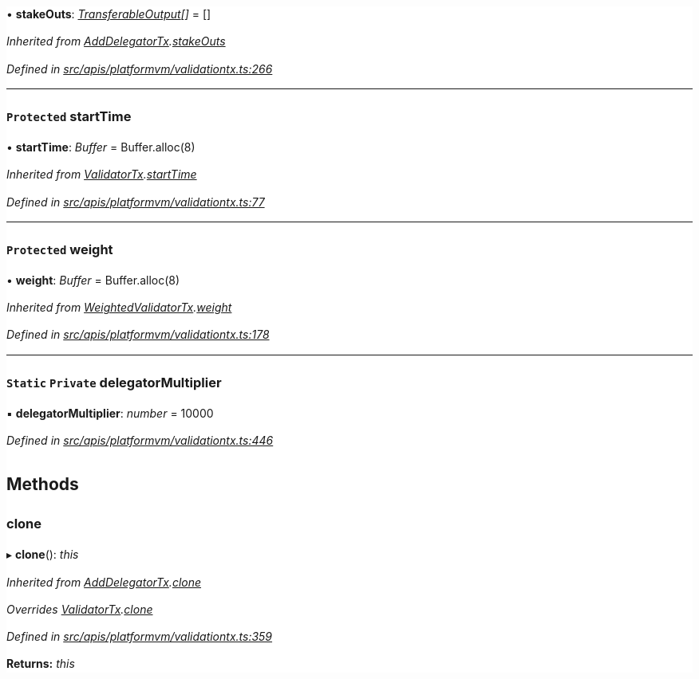 • **stakeOuts**: *[TransferableOutput](api_platformvm_outputs.transferableoutput.md)[]* = []

*Inherited from [AddDelegatorTx](api_platformvm_validationtx.adddelegatortx.md).[stakeOuts](api_platformvm_validationtx.adddelegatortx.md#protected-stakeouts)*

*Defined in [src/apis/platformvm/validationtx.ts:266](https://github.com/Dijets-Inc/dijetsjs/blob/ca67b81/src/apis/platformvm/validationtx.ts#L266)*

___

### `Protected` startTime

• **startTime**: *Buffer* = Buffer.alloc(8)

*Inherited from [ValidatorTx](api_platformvm_validationtx.validatortx.md).[startTime](api_platformvm_validationtx.validatortx.md#protected-starttime)*

*Defined in [src/apis/platformvm/validationtx.ts:77](https://github.com/Dijets-Inc/dijetsjs/blob/ca67b81/src/apis/platformvm/validationtx.ts#L77)*

___

### `Protected` weight

• **weight**: *Buffer* = Buffer.alloc(8)

*Inherited from [WeightedValidatorTx](api_platformvm_validationtx.weightedvalidatortx.md).[weight](api_platformvm_validationtx.weightedvalidatortx.md#protected-weight)*

*Defined in [src/apis/platformvm/validationtx.ts:178](https://github.com/Dijets-Inc/dijetsjs/blob/ca67b81/src/apis/platformvm/validationtx.ts#L178)*

___

### `Static` `Private` delegatorMultiplier

▪ **delegatorMultiplier**: *number* = 10000

*Defined in [src/apis/platformvm/validationtx.ts:446](https://github.com/Dijets-Inc/dijetsjs/blob/ca67b81/src/apis/platformvm/validationtx.ts#L446)*

## Methods

###  clone

▸ **clone**(): *this*

*Inherited from [AddDelegatorTx](api_platformvm_validationtx.adddelegatortx.md).[clone](api_platformvm_validationtx.adddelegatortx.md#clone)*

*Overrides [ValidatorTx](api_platformvm_validationtx.validatortx.md).[clone](api_platformvm_validationtx.validatortx.md#clone)*

*Defined in [src/apis/platformvm/validationtx.ts:359](https://github.com/Dijets-Inc/dijetsjs/blob/ca67b81/src/apis/platformvm/validationtx.ts#L359)*

**Returns:** *this*
